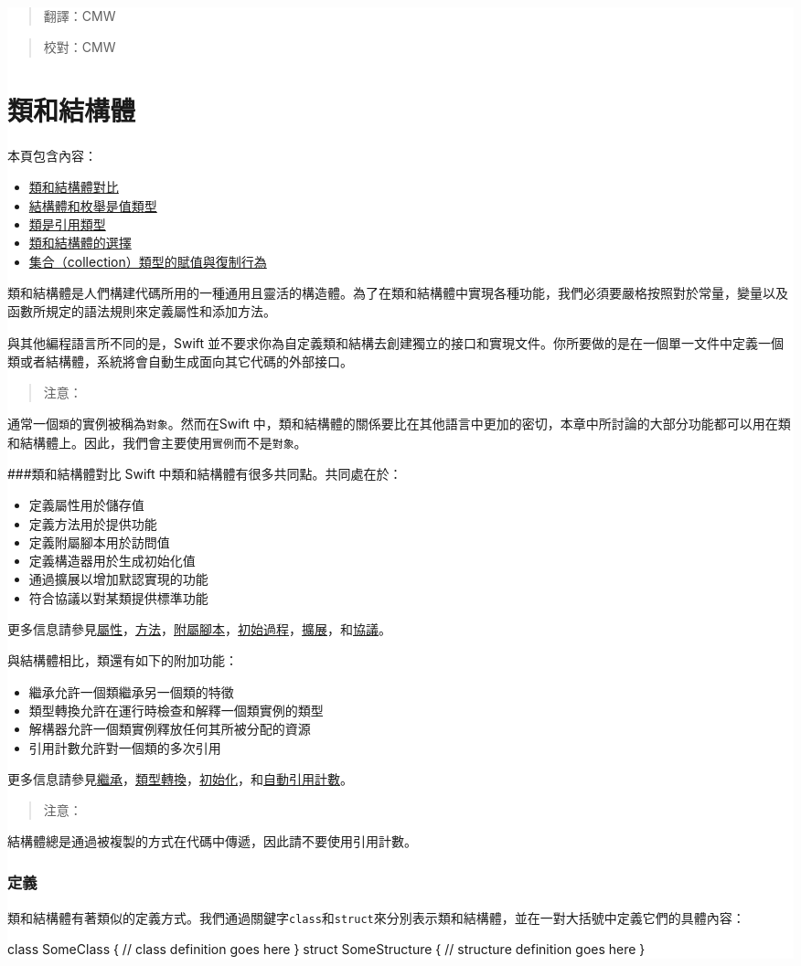 > 翻譯：CMW

> 校對：CMW

# 類和結構體

本頁包含內容：

- [類和結構體對比](#comparing_classes_and_structures)
- [結構體和枚舉是值類型](#structures_and_enumerations_are_value_types)
- [類是引用類型](#classes_are_reference_types)
- [類和結構體的選擇](#choosing_between_classes_and_structures)
- [集合（collection）類型的賦值與復制行為](#assignment_and_copy_behavior_for_collection_types)

類和結構體是人們構建代碼所用的一種通用且靈活的構造體。為了在類和結構體中實現各種功能，我們必須要嚴格按照對於常量，變量以及函數所規定的語法規則來定義屬性和添加方法。

與其他編程語言所不同的是，Swift 並不要求你為自定義類和結構去創建獨立的接口和實現文件。你所要做的是在一個單一文件中定義一個類或者結構體，系統將會自動生成面向其它代碼的外部接口。

> 注意：
>
通常一個`類`的實例被稱為`對象`。然而在Swift 中，類和結構體的關係要比在其他語言中更加的密切，本章中所討論的大部分功能都可以用在類和結構體上。因此，我們會主要使用`實例`而不是`對象`。

<a name="comparing_classes_and_structures"></a>
###類和結構體對比
Swift 中類和結構體有很多共同點。共同處在於：

* 定義屬性用於儲存值
* 定義方法用於提供功能
* 定義附屬腳本用於訪問值
* 定義構造器用於生成初始化值
* 通過擴展以增加默認實現的功能
* 符合協議以對某類提供標準功能

更多信息請參見[屬性](10_Properties.html)，[方法](11_Methods.html)，[附屬腳本](12_Subscripts.html)，[初始過程](14_Initialization.html)，[擴展](20_Extensions.html )，和[協議](21_Protocols.html)。

與結構體相比，類還有如下的附加功能：


* 繼承允許一個類繼承另一個類的特徵
* 類型轉換允許在運行時檢查和解釋一個類實例的類型
* 解構器允許一個類實例釋放任何其所被分配的資源
* 引用計數允許對一個類的多次引用

更多信息請參見[繼承](http://)，[類型轉換](http://)，[初始化](http://)，和[自動引用計數](http://)。

> 注意：
>
結構體總是通過被複製的方式在代碼中傳遞，因此請不要使用引用計數。

### 定義
類和結構體有著類似的定義方式。我們通過關鍵字`class`和`struct`來分別表示類和結構體，並在一對大括號中定義它們的具體內容：

class SomeClass {
// class definition goes here
}
struct SomeStructure {
// structure definition goes here
}
